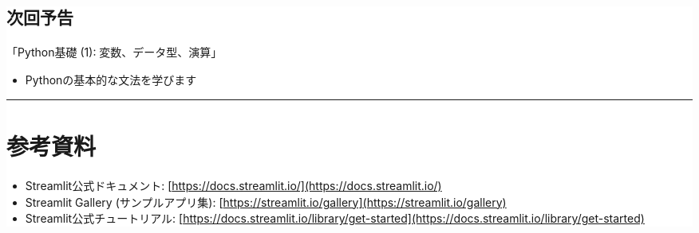 ## 次回予告
「Python基礎 (1): 変数、データ型、演算」
- Pythonの基本的な文法を学びます

---

# 参考資料

- Streamlit公式ドキュメント: [https://docs.streamlit.io/](https://docs.streamlit.io/)
- Streamlit Gallery (サンプルアプリ集): [https://streamlit.io/gallery](https://streamlit.io/gallery)
- Streamlit公式チュートリアル: [https://docs.streamlit.io/library/get-started](https://docs.streamlit.io/library/get-started) 

<script type="module">
import mermaid from 'https://cdn.jsdelivr.net/npm/mermaid@10/dist/mermaid.esm.min.mjs';
mermaid.initialize({ startOnLoad: true });
window.addEventListener('vscode.markdown.updateContent', function() { mermaid.init() });
</script>

